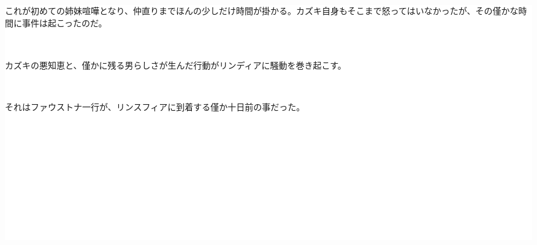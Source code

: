  </p>
 <p id="L302">
  これが初めての姉妹喧嘩となり、仲直りまでほんの少しだけ時間が掛かる。カズキ自身もそこまで怒ってはいなかったが、その僅かな時間に事件は起こったのだ。
 </p>
 <p id="L303">
  <br/>
 </p>
 <p id="L304">
  カズキの悪知恵と、僅かに残る男らしさが生んだ行動がリンディアに騒動を巻き起こす。
 </p>
 <p id="L305">
  <br/>
 </p>
 <p id="L306">
  それはファウストナ一行が、リンスフィアに到着する僅か十日前の事だった。
 </p>
 <p id="L307">
  <br/>
 </p>
 <p id="L308">
  <br/>
 </p>
 <p id="L309">
  <br/>
 </p>
 <p id="L310">
  <br/>
 </p>
 <p id="L311">
  <br/>
 </p>
 <p id="L312">
  <br/>
 </p>
</div>

